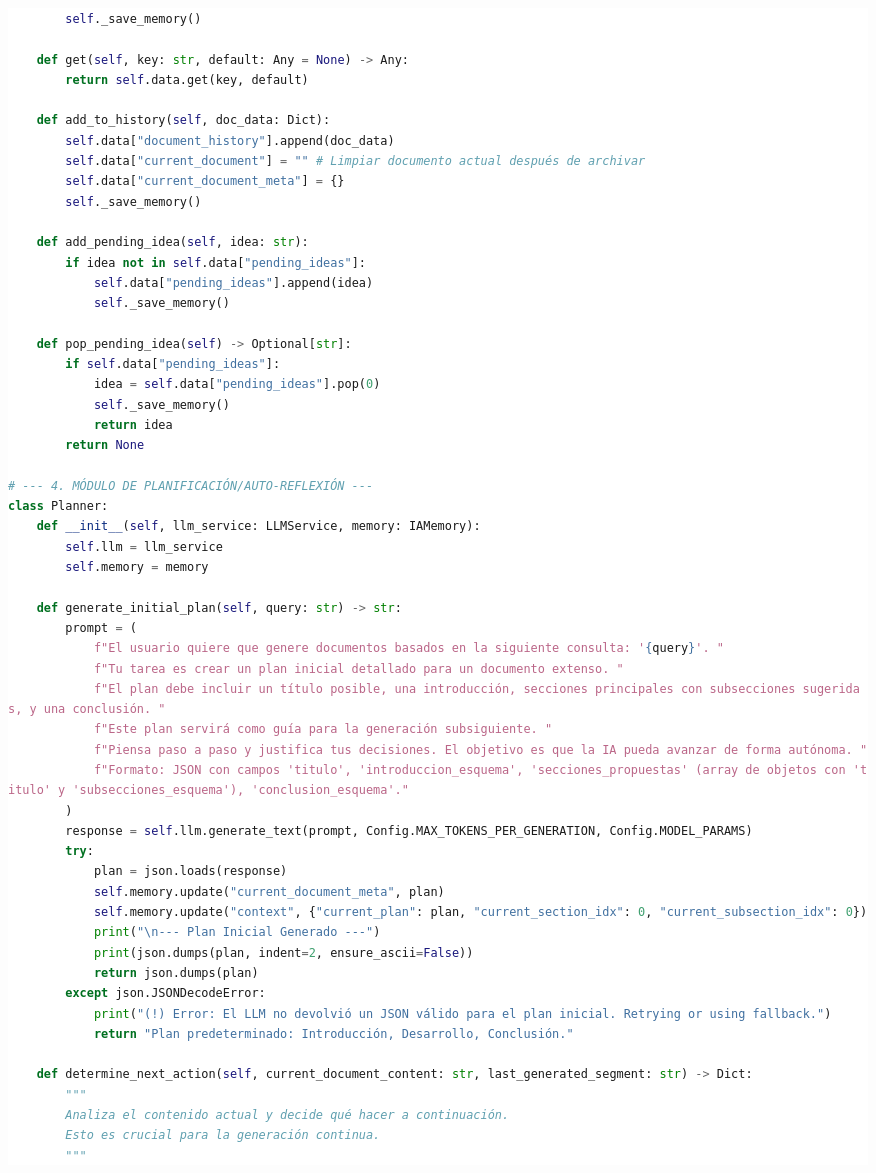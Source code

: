 ```python
        self._save_memory()

    def get(self, key: str, default: Any = None) -> Any:
        return self.data.get(key, default)

    def add_to_history(self, doc_data: Dict):
        self.data["document_history"].append(doc_data)
        self.data["current_document"] = "" # Limpiar documento actual después de archivar
        self.data["current_document_meta"] = {}
        self._save_memory()

    def add_pending_idea(self, idea: str):
        if idea not in self.data["pending_ideas"]:
            self.data["pending_ideas"].append(idea)
            self._save_memory()

    def pop_pending_idea(self) -> Optional[str]:
        if self.data["pending_ideas"]:
            idea = self.data["pending_ideas"].pop(0)
            self._save_memory()
            return idea
        return None

# --- 4. MÓDULO DE PLANIFICACIÓN/AUTO-REFLEXIÓN ---
class Planner:
    def __init__(self, llm_service: LLMService, memory: IAMemory):
        self.llm = llm_service
        self.memory = memory

    def generate_initial_plan(self, query: str) -> str:
        prompt = (
            f"El usuario quiere que genere documentos basados en la siguiente consulta: '{query}'. "
            f"Tu tarea es crear un plan inicial detallado para un documento extenso. "
            f"El plan debe incluir un título posible, una introducción, secciones principales con subsecciones sugeridas, y una conclusión. "
            f"Este plan servirá como guía para la generación subsiguiente. "
            f"Piensa paso a paso y justifica tus decisiones. El objetivo es que la IA pueda avanzar de forma autónoma. "
            f"Formato: JSON con campos 'titulo', 'introduccion_esquema', 'secciones_propuestas' (array de objetos con 'titulo' y 'subsecciones_esquema'), 'conclusion_esquema'."
        )
        response = self.llm.generate_text(prompt, Config.MAX_TOKENS_PER_GENERATION, Config.MODEL_PARAMS)
        try:
            plan = json.loads(response)
            self.memory.update("current_document_meta", plan)
            self.memory.update("context", {"current_plan": plan, "current_section_idx": 0, "current_subsection_idx": 0})
            print("\n--- Plan Inicial Generado ---")
            print(json.dumps(plan, indent=2, ensure_ascii=False))
            return json.dumps(plan)
        except json.JSONDecodeError:
            print("(!) Error: El LLM no devolvió un JSON válido para el plan inicial. Retrying or using fallback.")
            return "Plan predeterminado: Introducción, Desarrollo, Conclusión."

    def determine_next_action(self, current_document_content: str, last_generated_segment: str) -> Dict:
        """
        Analiza el contenido actual y decide qué hacer a continuación.
        Esto es crucial para la generación continua.
        """
```